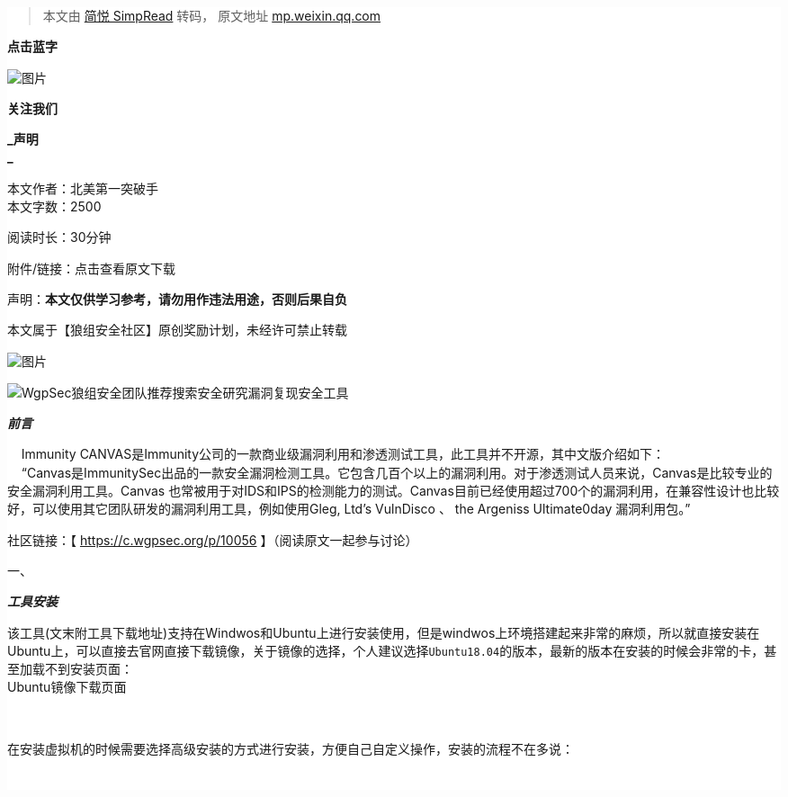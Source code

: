 > 本文由 [简悦 SimpRead](http://ksria.com/simpread/) 转码， 原文地址 [mp.weixin.qq.com](https://mp.weixin.qq.com/s/UgyIacdcccdHLEUYiQGkWA)

**点击蓝字**

![图片](https://mmbiz.qpic.cn/mmbiz_gif/4LicHRMXdTzCN26evrT4RsqTLtXuGbdV9oQBNHYEQk7MPDOkic6ARSZ7bt0ysicTvWBjg4MbSDfb28fn5PaiaqUSng/640?wx_fmt=gif&tp=webp&wxfrom=5&wx_lazy=1)

**关注我们**

  

  

**_声明  
_**

本文作者：北美第一突破手  
本文字数：2500

阅读时长：30分钟

附件/链接：点击查看原文下载

声明：**本文仅供学习参考，请勿用作违法用途，否则后果自负**

本文属于【狼组安全社区】原创奖励计划，未经许可禁止转载

  

![图片](https://mmbiz.qpic.cn/mmbiz_png/4LicHRMXdTzCRdEUkWjnADMBeY9cRyYo7UwyjdSU8dcm3AzduFQpjTX8Cta5xQVGAdjdaNiae0yof2agC45uR2pg/640?wx_fmt=png&tp=webp&wxfrom=5&wx_lazy=1&wx_co=1)

  

![](http://mmbiz.qpic.cn/mmbiz_png/4LicHRMXdTzDjy8pCtpvJKBibCLXQDm14MbdlTqXYESXADHkVpL6f81Z4TVFOGQMjBjgxPpUcYnzahRhibQUdcKzQ/0?wx_fmt=png)WgpSec狼组安全团队推荐搜索安全研究漏洞复现安全工具

  

  

**_前言_**

  

    Immunity CANVAS是Immunity公司的一款商业级漏洞利用和渗透测试工具，此工具并不开源，其中文版介绍如下：  
    “Canvas是ImmunitySec出品的一款安全漏洞检测工具。它包含几百个以上的漏洞利用。对于渗透测试人员来说，Canvas是比较专业的安全漏洞利用工具。Canvas 也常被用于对IDS和IPS的检测能力的测试。Canvas目前已经使用超过700个的漏洞利用，在兼容性设计也比较好，可以使用其它团队研发的漏洞利用工具，例如使用Gleg, Ltd’s VulnDisco 、 the Argeniss Ultimate0day 漏洞利用包。”

社区链接：【 https://c.wgpsec.org/p/10056 】（阅读原文一起参与讨论）

一、

**_工具安装_**

该工具(文末附工具下载地址)支持在Windwos和Ubuntu上进行安装使用，但是windwos上环境搭建起来非常的麻烦，所以就直接安装在Ubuntu上，可以直接去官网直接下载镜像，关于镜像的选择，个人建议选择`Ubuntu18.04`的版本，最新的版本在安装的时候会非常的卡，甚至加载不到安装页面：  
Ubuntu镜像下载页面

![图片](data:image/gif;base64,iVBORw0KGgoAAAANSUhEUgAAAAEAAAABCAYAAAAfFcSJAAAADUlEQVQImWNgYGBgAAAABQABh6FO1AAAAABJRU5ErkJggg==)

在安装虚拟机的时候需要选择高级安装的方式进行安装，方便自己自定义操作，安装的流程不在多说：

![图片](data:image/gif;base64,iVBORw0KGgoAAAANSUhEUgAAAAEAAAABCAYAAAAfFcSJAAAADUlEQVQImWNgYGBgAAAABQABh6FO1AAAAABJRU5ErkJggg==)
